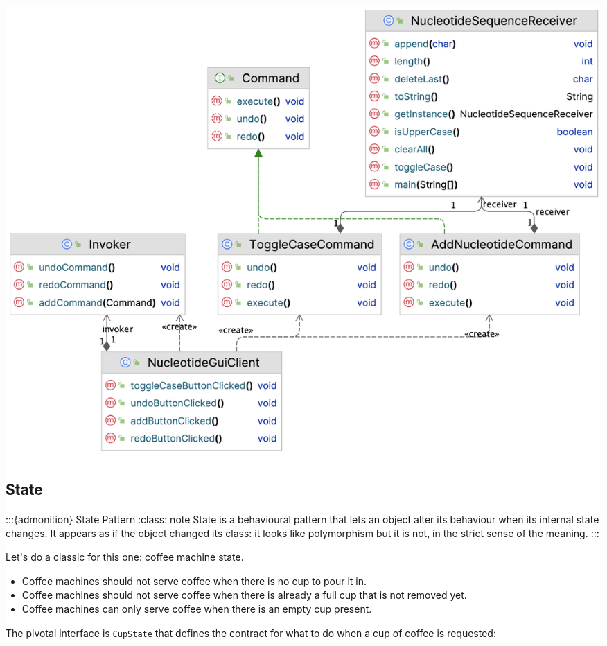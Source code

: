![](figures/command_pattern.png)


## State

:::{admonition} State Pattern
:class: note
State is a behavioural pattern that lets an object alter its behaviour when its internal state changes. It appears as if the object changed its class: it looks like polymorphism but it is not, in the strict sense of the meaning.
:::

Let's do a classic for this one: coffee machine state.  
- Coffee machines should not serve coffee when there is no cup to pour it in.  
- Coffee machines should not serve coffee when there is already a full cup that is not removed yet.  
- Coffee machines can only serve coffee when there is an empty cup present.  

The pivotal interface is `CupState` that defines the contract for what to do when a cup of  coffee is requested:
